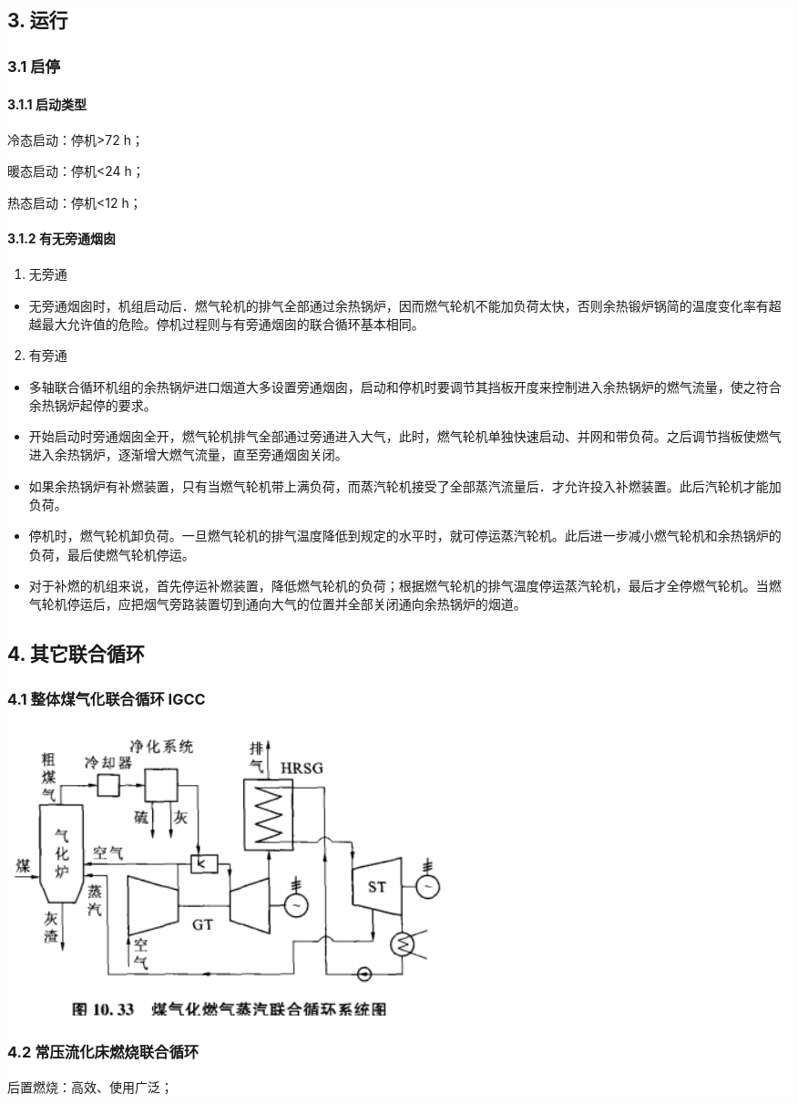 ## 3. 运行

### 3.1 启停

#### 3.1.1 启动类型

冷态启动：停机>72 h；

暖态启动：停机<24 h；

热态启动：停机<12 h；

#### 3.1.2 有无旁通烟囱

1. 无旁通

* 无旁通烟囱时，机组启动后．燃气轮机的排气全部通过余热锅炉，因而燃气轮机不能加负荷太快，否则余热锻炉锅简的温度变化率有超越最大允许值的危险。停机过程则与有旁通烟囱的联合循环基本相同。

2. 有旁通

* 多轴联合循环机组的余热锅炉进口烟道大多设置旁通烟囱，启动和停机时要调节其挡板开度来控制进入余热锅炉的燃气流量，使之符合余热锅炉起停的要求。
* 开始启动时旁通烟囱全开，燃气轮机排气全部通过旁通进入大气，此时，燃气轮机单独快速启动、并网和带负荷。之后调节挡板使燃气进入余热锅炉，逐渐增大燃气流量，直至旁通烟囱关闭。
* 如果余热锅炉有补燃装置，只有当燃气轮机带上满负荷，而蒸汽轮机接受了全部蒸汽流量后．才允许投入补燃装置。此后汽轮机才能加负荷。
* 停机时，燃气轮机卸负荷。一旦燃气轮机的排气温度降低到规定的水平时，就可停运蒸汽轮机。此后进一步减小燃气轮机和余热锅炉的负荷，最后使燃气轮机停运。

* 对于补燃的机组来说，首先停运补燃装置，降低燃气轮机的负荷；根据燃气轮机的排气温度停运蒸汽轮机，最后才全停燃气轮机。当燃气轮机停运后，应把烟气旁路装置切到通向大气的位置并全部关闭通向余热锅炉的烟道。

## 4. 其它联合循环

### 4.1 整体煤气化联合循环 IGCC

![1702542061019](image/combinecycle/1702542061019.png)

### 4.2 常压流化床燃烧联合循环

后置燃烧：高效、使用广泛；
